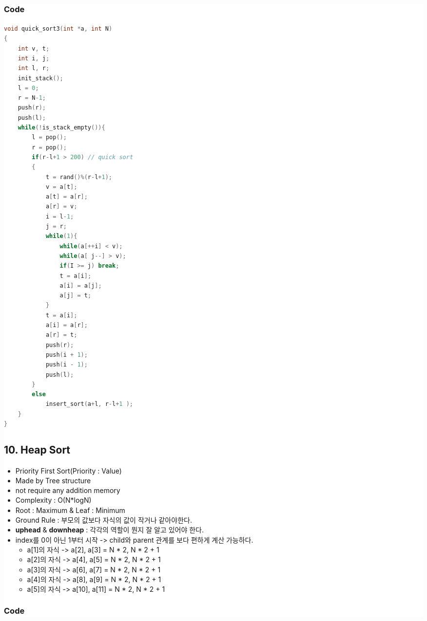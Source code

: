 ### Code

```c
void quick_sort3(int *a, int N)
{
    int v, t;
    int i, j;
    int l, r;
    init_stack();
    l = 0;
    r = N-1;
    push(r);
    push(l);
    while(!is_stack_empty()){
        l = pop();
        r = pop();
        if(r-l+1 > 200) // quick sort
        {
            t = rand()%(r-l+1);
            v = a[t];
            a[t] = a[r];
            a[r] = v;
            i = l-1;
            j = r;
            while(1){
                while(a[++i] < v);
                while(a[ j--] > v);
                if(I >= j) break;
                t = a[i];
                a[i] = a[j];
                a[j] = t;
            }
            t = a[i];
            a[i] = a[r];
            a[r] = t;
            push(r);
            push(i + 1);
            push(i - 1);
            push(l);
        } 
        else
            insert_sort(a+l, r-l+1 );
    }
}
```

## 10. Heap Sort
- Priority First Sort(Priority : Value)
- Made by Tree structure
- not require any addition memory
- Complexity : O(N*logN)
- Root : Maximum & Leaf : Minimum
- Ground Rule : 부모의 값보다 자식의 값이 작거나 같아야한다.
- **uphead** & **downheap** : 각각의 역할이 뭔지 잘 알고 있어야 한다.
- index를 0이 아닌 1부터 시작 -> child와 parent 관계를 보다 편하게 계산 가능하다.
  - a[1]의 자식 -> a[2], a[3] = N * 2, N * 2 + 1
  - a[2]의 자식 -> a[4], a[5] = N * 2, N * 2 + 1
  - a[3]의 자식 -> a[6], a[7] = N * 2, N * 2 + 1
  - a[4]의 자식 -> a[8], a[9] = N * 2, N * 2 + 1
  - a[5]의 자식 -> a[10], a[11] = N * 2, N * 2 + 1
### Code

